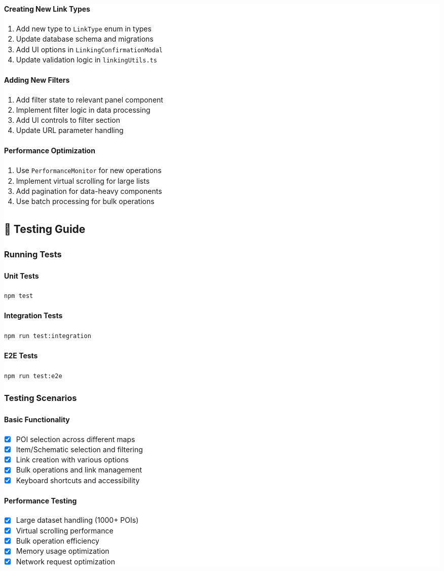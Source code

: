 #### **Creating New Link Types**
1. Add new type to `LinkType` enum in types
2. Update database schema and migrations
3. Add UI options in `LinkingConfirmationModal`
4. Update validation logic in `linkingUtils.ts`

#### **Adding New Filters**
1. Add filter state to relevant panel component
2. Implement filter logic in data processing
3. Add UI controls to filter section
4. Update URL parameter handling

#### **Performance Optimization**
1. Use `PerformanceMonitor` for new operations
2. Implement virtual scrolling for large lists
3. Add pagination for data-heavy components
4. Use batch processing for bulk operations

## 🧪 Testing Guide

### **Running Tests**

#### **Unit Tests**
```bash
npm test
```

#### **Integration Tests**
```bash
npm run test:integration
```

#### **E2E Tests**
```bash
npm run test:e2e
```

### **Testing Scenarios**

#### **Basic Functionality**
- [x] POI selection across different maps
- [x] Item/Schematic selection and filtering
- [x] Link creation with various options
- [x] Bulk operations and link management
- [x] Keyboard shortcuts and accessibility

#### **Performance Testing**
- [x] Large dataset handling (1000+ POIs)
- [x] Virtual scrolling performance
- [x] Bulk operation efficiency
- [x] Memory usage optimization
- [x] Network request optimization

